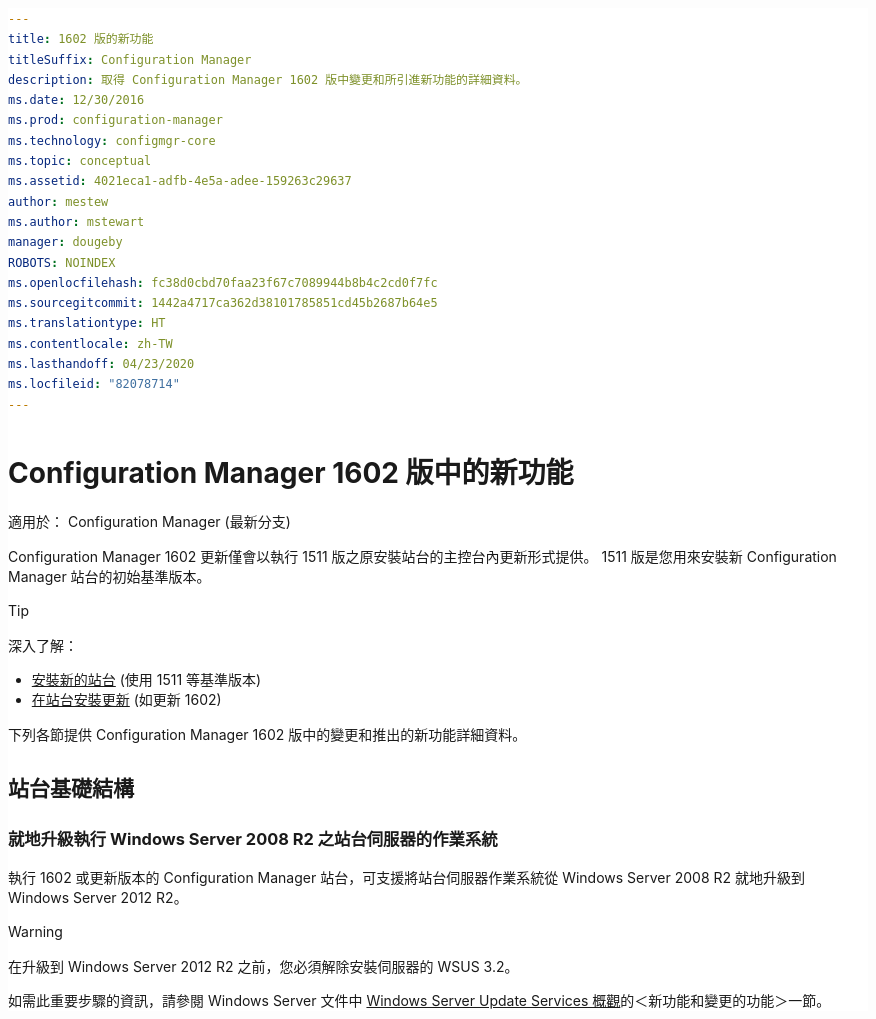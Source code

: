 ```yaml
---
title: 1602 版的新功能
titleSuffix: Configuration Manager
description: 取得 Configuration Manager 1602 版中變更和所引進新功能的詳細資料。
ms.date: 12/30/2016
ms.prod: configuration-manager
ms.technology: configmgr-core
ms.topic: conceptual
ms.assetid: 4021eca1-adfb-4e5a-adee-159263c29637
author: mestew
ms.author: mstewart
manager: dougeby
ROBOTS: NOINDEX
ms.openlocfilehash: fc38d0cbd70faa23f67c7089944b8b4c2cd0f7fc
ms.sourcegitcommit: 1442a4717ca362d38101785851cd45b2687b64e5
ms.translationtype: HT
ms.contentlocale: zh-TW
ms.lasthandoff: 04/23/2020
ms.locfileid: "82078714"
---
```

# <a name="what39s-new-in-version-1602-of-configuration-manager"></a>Configuration Manager 1602 版中的新功能

適用於：  Configuration Manager (最新分支)


Configuration Manager 1602 更新僅會以執行 1511 版之原安裝站台的主控台內更新形式提供。 1511 版是您用來安裝新 Configuration Manager 站台的初始基準版本。  


> [!TIP]  
> 深入了解：  
>   
> - [安裝新的站台](../../servers/deploy/install/prepare-to-install-sites.md) (使用 1511 等基準版本)  
> - [在站台安裝更新](../../servers/manage/updates.md) (如更新 1602)  

 下列各節提供 Configuration Manager 1602 版中的變更和推出的新功能詳細資料。  

## <a name="site-infrastructure"></a>站台基礎結構  

###  <a name="in-place-upgrade-the-operating-system-of-site-servers-that-run-windows-server-2008-r2"></a><a name="bkmk_UpgradeOS"></a> 就地升級執行 Windows Server 2008 R2 之站台伺服器的作業系統  
 執行 1602 或更新版本的 Configuration Manager 站台，可支援將站台伺服器作業系統從 Windows Server 2008 R2 就地升級到 Windows Server 2012 R2。  

> [!WARNING]  
>  在升級到 Windows Server 2012 R2 之前，您必須解除安裝伺服器的 WSUS 3.2。  
>   
>  如需此重要步驟的資訊，請參閱 Windows Server 文件中 [Windows Server Update Services 概觀](https://technet.microsoft.com/library/hh852345.aspx)的＜新功能和變更的功能＞一節。  
